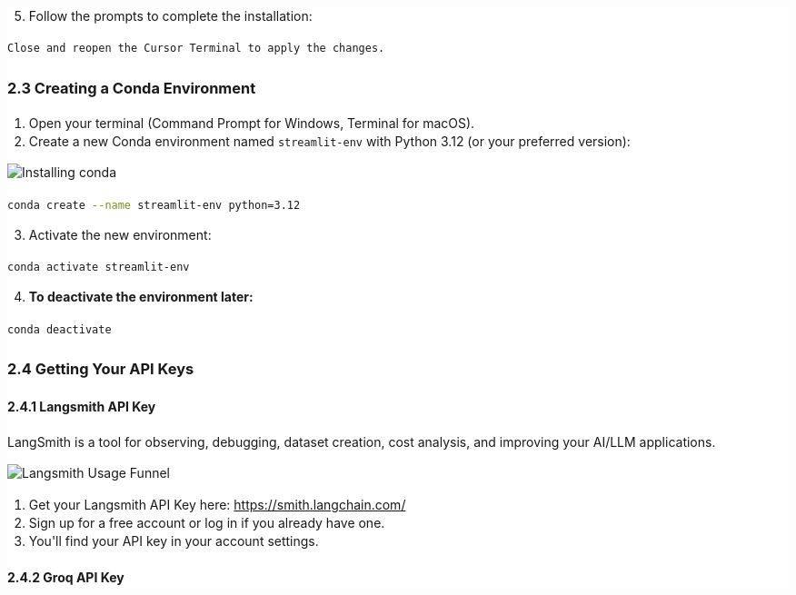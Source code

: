 
5. Follow the prompts to complete the installation:


```
Close and reopen the Cursor Terminal to apply the changes.
```


### 2.3 Creating a Conda Environment <a name="23-creating-a-conda-environment"></a>


1. Open your terminal (Command Prompt for Windows, Terminal for macOS).
2. Create a new Conda environment named `streamlit-env` with Python 3.12 (or your preferred version):


![Installing conda](https://github.com/user-attachments/assets/67f134ca-e026-4864-9506-d070431457c8)


```bash
conda create --name streamlit-env python=3.12
```


3. Activate the new environment:


```bash
conda activate streamlit-env
```


4.  **To deactivate the environment later:**


```bash
conda deactivate
```


### 2.4 Getting Your API Keys <a name="24-getting-your-api-keys"></a>


#### 2.4.1 Langsmith API Key <a name="241-langsmith-api-key"></a>


LangSmith is a tool for observing, debugging, dataset creation, cost analysis, and improving your AI/LLM applications. 


![Langsmith Usage Funnel](https://github.com/user-attachments/assets/beace749-eb78-4a1f-bd68-b1d125504c88)


1. Get your Langsmith API Key here: https://smith.langchain.com/
2. Sign up for a free account or log in if you already have one.
3. You'll find your API key in your account settings.


#### 2.4.2 Groq API Key <a name="242-groq-api-key"></a>
